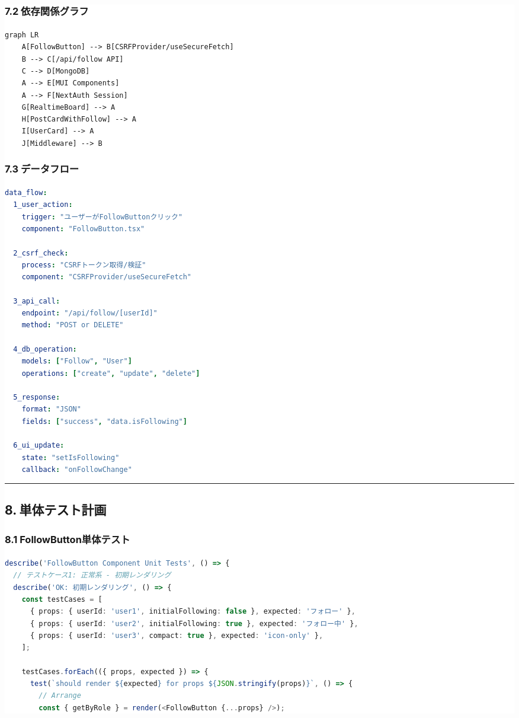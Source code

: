 ### 7.2 依存関係グラフ

```mermaid
graph LR
    A[FollowButton] --> B[CSRFProvider/useSecureFetch]
    B --> C[/api/follow API]
    C --> D[MongoDB]
    A --> E[MUI Components]
    A --> F[NextAuth Session]
    G[RealtimeBoard] --> A
    H[PostCardWithFollow] --> A
    I[UserCard] --> A
    J[Middleware] --> B
```

### 7.3 データフロー

```yaml
data_flow:
  1_user_action:
    trigger: "ユーザーがFollowButtonクリック"
    component: "FollowButton.tsx"
    
  2_csrf_check:
    process: "CSRFトークン取得/検証"
    component: "CSRFProvider/useSecureFetch"
    
  3_api_call:
    endpoint: "/api/follow/[userId]"
    method: "POST or DELETE"
    
  4_db_operation:
    models: ["Follow", "User"]
    operations: ["create", "update", "delete"]
    
  5_response:
    format: "JSON"
    fields: ["success", "data.isFollowing"]
    
  6_ui_update:
    state: "setIsFollowing"
    callback: "onFollowChange"
```

---

## 8. 単体テスト計画

### 8.1 FollowButton単体テスト

```typescript
describe('FollowButton Component Unit Tests', () => {
  // テストケース1: 正常系 - 初期レンダリング
  describe('OK: 初期レンダリング', () => {
    const testCases = [
      { props: { userId: 'user1', initialFollowing: false }, expected: 'フォロー' },
      { props: { userId: 'user2', initialFollowing: true }, expected: 'フォロー中' },
      { props: { userId: 'user3', compact: true }, expected: 'icon-only' },
    ];
    
    testCases.forEach(({ props, expected }) => {
      test(`should render ${expected} for props ${JSON.stringify(props)}`, () => {
        // Arrange
        const { getByRole } = render(<FollowButton {...props} />);
```